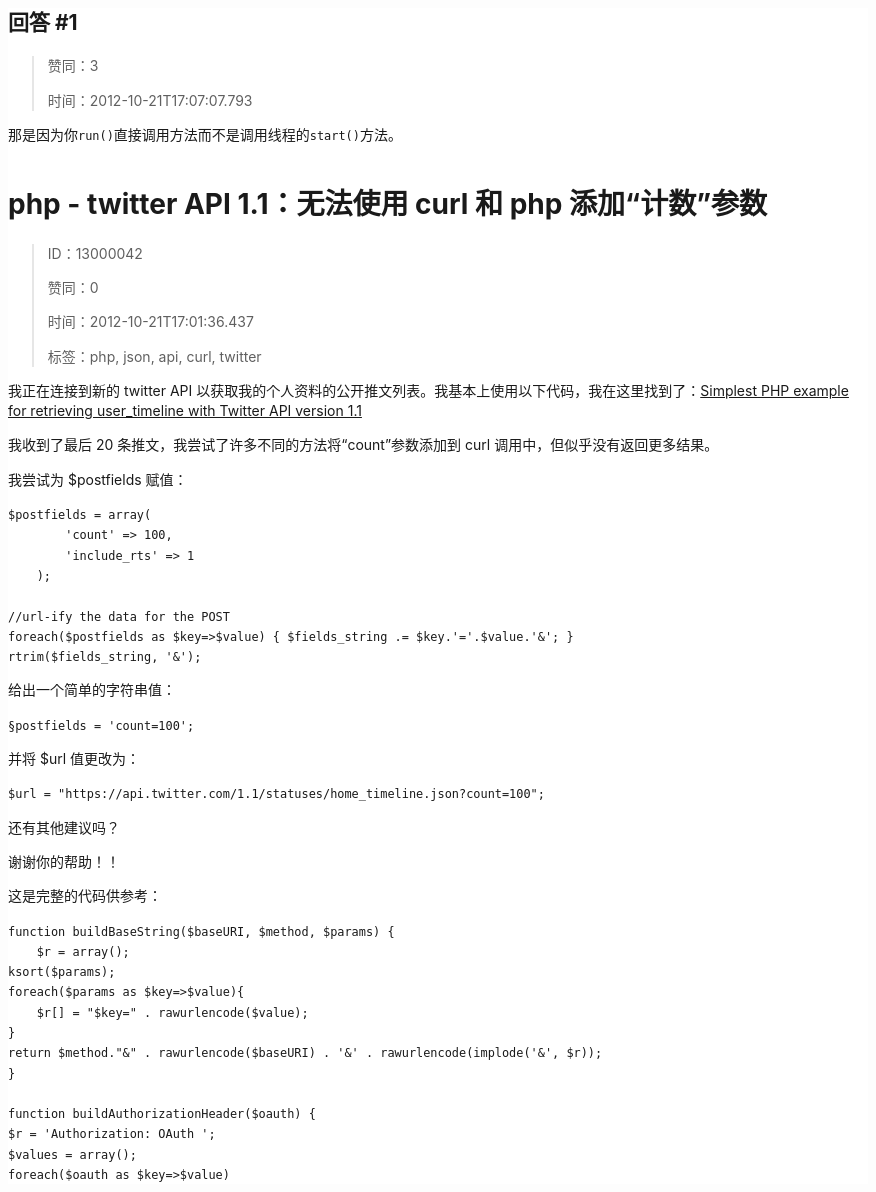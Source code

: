 ## 回答 #1

> 赞同：3
> 
> 时间：2012-10-21T17:07:07.793

那是因为你`run()`直接调用方法而不是调用线程的`start()`方法。

# php - twitter API 1.1：无法使用 curl 和 php 添加“计数”参数

> ID：13000042
> 
> 赞同：0
> 
> 时间：2012-10-21T17:01:36.437
> 
> 标签：php, json, api, curl, twitter

我正在连接到新的 twitter API 以获取我的个人资料的公开推文列表。我基本上使用以下代码，我在这里找到了：[Simplest PHP example for retrieving user_timeline with Twitter API version 1.1](https://stackoverflow.com/questions/12916539/simplest-php-example-retrieving-user-timeline-with-twitter-api-version-1-1)

我收到了最后 20 条推文，我尝试了许多不同的方法将“count”参数添加到 curl 调用中，但似乎没有返回更多结果。

我尝试为 $postfields 赋值：

```
$postfields = array(
        'count' => 100,
        'include_rts' => 1
    );

//url-ify the data for the POST
foreach($postfields as $key=>$value) { $fields_string .= $key.'='.$value.'&'; }
rtrim($fields_string, '&'); 
```

给出一个简单的字符串值：

```
§postfields = 'count=100'; 
```

并将 $url 值更改为：

```
$url = "https://api.twitter.com/1.1/statuses/home_timeline.json?count=100"; 
```

还有其他建议吗？

谢谢你的帮助！！

这是完整的代码供参考：

```
function buildBaseString($baseURI, $method, $params) {
    $r = array();
ksort($params);
foreach($params as $key=>$value){
    $r[] = "$key=" . rawurlencode($value);
}
return $method."&" . rawurlencode($baseURI) . '&' . rawurlencode(implode('&', $r));
}

function buildAuthorizationHeader($oauth) {
$r = 'Authorization: OAuth ';
$values = array();
foreach($oauth as $key=>$value)
```